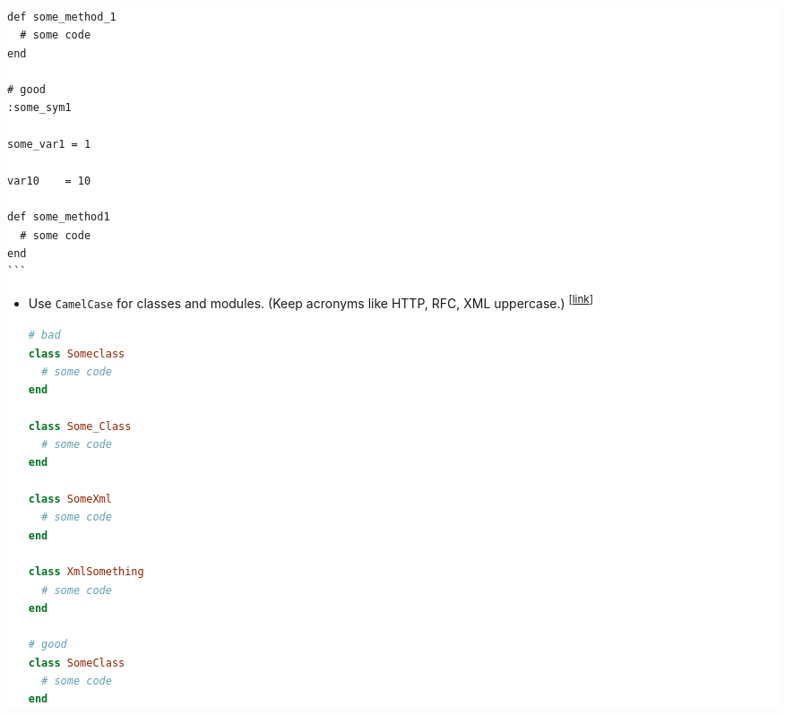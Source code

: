     def some_method_1
      # some code
    end

    # good
    :some_sym1

    some_var1 = 1

    var10    = 10

    def some_method1
      # some code
    end
    ```


  * <a name="camelcase-classes"></a>
    Use `CamelCase` for classes and modules.  (Keep acronyms like HTTP, RFC, XML
    uppercase.)
    <sup>[[link](#camelcase-classes)]</sup>

    ```ruby
    # bad
    class Someclass
      # some code
    end

    class Some_Class
      # some code
    end

    class SomeXml
      # some code
    end

    class XmlSomething
      # some code
    end

    # good
    class SomeClass
      # some code
    end
